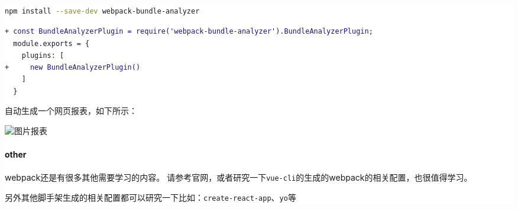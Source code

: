 ```sh
npm install --save-dev webpack-bundle-analyzer
```



```diff
+ const BundleAnalyzerPlugin = require('webpack-bundle-analyzer').BundleAnalyzerPlugin;
  module.exports = {
    plugins: [
+     new BundleAnalyzerPlugin()
    ]
  }
```



自动生成一个网页报表，如下所示：

![图片报表](E:\Typora\笔记地址\markdown\Webpack4-learning\img\webpackImg\1.gif)



#### other

webpack还是有很多其他需要学习的内容。 请参考官网，或者研究一下`vue-cli`的生成的webpack的相关配置，也很值得学习。

另外其他脚手架生成的相关配置都可以研究一下比如：`create-react-app`、`yo`等